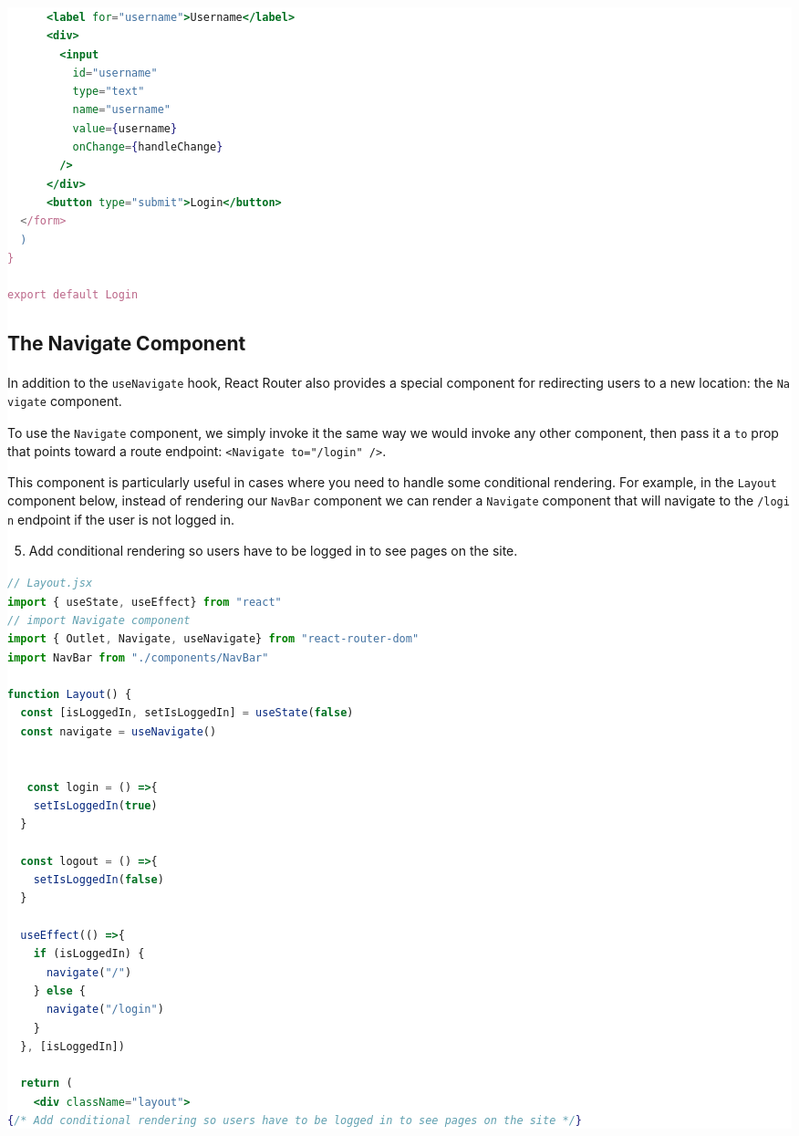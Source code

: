 ```jsx
      <label for="username">Username</label>
      <div>
        <input
          id="username"
          type="text"
          name="username"
          value={username}
          onChange={handleChange}
        />
      </div>
      <button type="submit">Login</button>
  </form>
  )
}

export default Login
```

## The Navigate Component

In addition to the `useNavigate` hook, React Router also provides a special
component for redirecting users to a new location: the `Navigate` component.

To use the `Navigate` component, we simply invoke it the same way we would
invoke any other component, then pass it a `to` prop that points toward a route
endpoint: `<Navigate to="/login" />`.

This component is particularly useful in cases where you need to handle some
conditional rendering. For example, in the `Layout` component below, instead of
rendering our `NavBar` component we can render a `Navigate` component that will
navigate to the `/login` endpoint if the user is not logged in.

5. Add conditional rendering so users have to be logged in to see pages on the site.

```jsx
// Layout.jsx
import { useState, useEffect} from "react"
// import Navigate component
import { Outlet, Navigate, useNavigate} from "react-router-dom"
import NavBar from "./components/NavBar"

function Layout() {
  const [isLoggedIn, setIsLoggedIn] = useState(false)
  const navigate = useNavigate()


   const login = () =>{
    setIsLoggedIn(true)
  }

  const logout = () =>{
    setIsLoggedIn(false)
  }

  useEffect(() =>{
    if (isLoggedIn) {
      navigate("/")
    } else {
      navigate("/login")
    }
  }, [isLoggedIn])

  return (
    <div className="layout">
{/* Add conditional rendering so users have to be logged in to see pages on the site */}
```